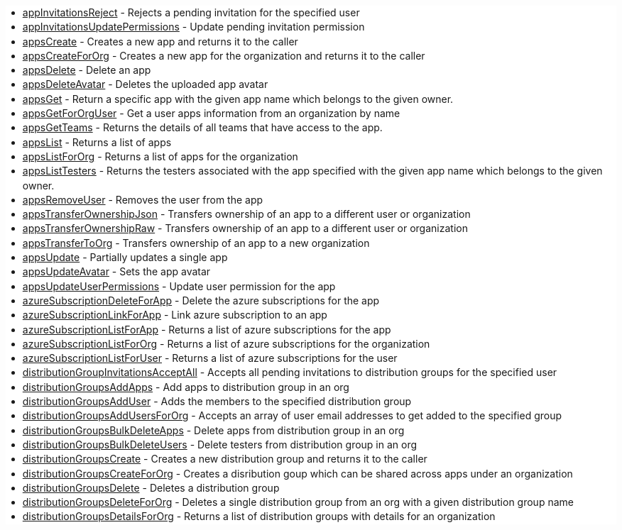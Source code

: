 * [appInvitationsReject](docs/account/README.md#appinvitationsreject) - Rejects a pending invitation for the specified user
* [appInvitationsUpdatePermissions](docs/account/README.md#appinvitationsupdatepermissions) - Update pending invitation permission
* [appsCreate](docs/account/README.md#appscreate) - Creates a new app and returns it to the caller
* [appsCreateForOrg](docs/account/README.md#appscreatefororg) - Creates a new app for the organization and returns it to the caller
* [appsDelete](docs/account/README.md#appsdelete) - Delete an app
* [appsDeleteAvatar](docs/account/README.md#appsdeleteavatar) - Deletes the uploaded app avatar
* [appsGet](docs/account/README.md#appsget) - Return a specific app with the given app name which belongs to the given owner.
* [appsGetForOrgUser](docs/account/README.md#appsgetfororguser) - Get a user apps information from an organization by name
* [appsGetTeams](docs/account/README.md#appsgetteams) - Returns the details of all teams that have access to the app.
* [appsList](docs/account/README.md#appslist) - Returns a list of apps
* [appsListForOrg](docs/account/README.md#appslistfororg) - Returns a list of apps for the organization
* [appsListTesters](docs/account/README.md#appslisttesters) - Returns the testers associated with the app specified with the given app name which belongs to the given owner.
* [appsRemoveUser](docs/account/README.md#appsremoveuser) - Removes the user from the app
* [appsTransferOwnershipJson](docs/account/README.md#appstransferownershipjson) - Transfers ownership of an app to a different user or organization
* [appsTransferOwnershipRaw](docs/account/README.md#appstransferownershipraw) - Transfers ownership of an app to a different user or organization
* [appsTransferToOrg](docs/account/README.md#appstransfertoorg) - Transfers ownership of an app to a new organization
* [appsUpdate](docs/account/README.md#appsupdate) - Partially updates a single app
* [appsUpdateAvatar](docs/account/README.md#appsupdateavatar) - Sets the app avatar
* [appsUpdateUserPermissions](docs/account/README.md#appsupdateuserpermissions) - Update user permission for the app
* [azureSubscriptionDeleteForApp](docs/account/README.md#azuresubscriptiondeleteforapp) - Delete the azure subscriptions for the app
* [azureSubscriptionLinkForApp](docs/account/README.md#azuresubscriptionlinkforapp) - Link azure subscription to an app
* [azureSubscriptionListForApp](docs/account/README.md#azuresubscriptionlistforapp) - Returns a list of azure subscriptions for the app
* [azureSubscriptionListForOrg](docs/account/README.md#azuresubscriptionlistfororg) - Returns a list of azure subscriptions for the organization
* [azureSubscriptionListForUser](docs/account/README.md#azuresubscriptionlistforuser) - Returns a list of azure subscriptions for the user
* [distributionGroupInvitationsAcceptAll](docs/account/README.md#distributiongroupinvitationsacceptall) - Accepts all pending invitations to distribution groups for the specified user
* [distributionGroupsAddApps](docs/account/README.md#distributiongroupsaddapps) - Add apps to distribution group in an org
* [distributionGroupsAddUser](docs/account/README.md#distributiongroupsadduser) - Adds the members to the specified distribution group
* [distributionGroupsAddUsersForOrg](docs/account/README.md#distributiongroupsaddusersfororg) - Accepts an array of user email addresses to get added to the specified group
* [distributionGroupsBulkDeleteApps](docs/account/README.md#distributiongroupsbulkdeleteapps) - Delete apps from distribution group in an org
* [distributionGroupsBulkDeleteUsers](docs/account/README.md#distributiongroupsbulkdeleteusers) - Delete testers from distribution group in an org
* [distributionGroupsCreate](docs/account/README.md#distributiongroupscreate) - Creates a new distribution group and returns it to the caller
* [distributionGroupsCreateForOrg](docs/account/README.md#distributiongroupscreatefororg) - Creates a disribution goup which can be shared across apps under an organization
* [distributionGroupsDelete](docs/account/README.md#distributiongroupsdelete) - Deletes a distribution group
* [distributionGroupsDeleteForOrg](docs/account/README.md#distributiongroupsdeletefororg) - Deletes a single distribution group from an org with a given distribution group name
* [distributionGroupsDetailsForOrg](docs/account/README.md#distributiongroupsdetailsfororg) - Returns a list of distribution groups with details for an organization